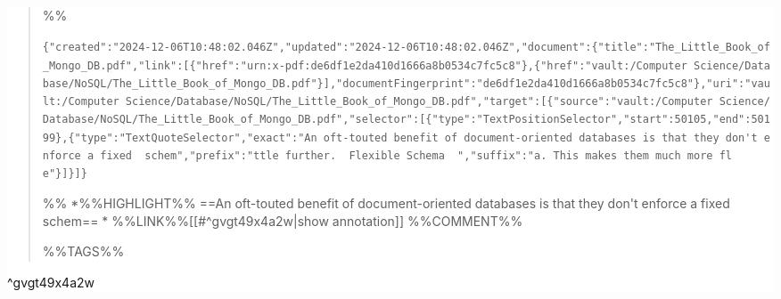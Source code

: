 
>%%
>```annotation-json
>{"created":"2024-12-06T10:48:02.046Z","updated":"2024-12-06T10:48:02.046Z","document":{"title":"The_Little_Book_of_Mongo_DB.pdf","link":[{"href":"urn:x-pdf:de6df1e2da410d1666a8b0534c7fc5c8"},{"href":"vault:/Computer Science/Database/NoSQL/The_Little_Book_of_Mongo_DB.pdf"}],"documentFingerprint":"de6df1e2da410d1666a8b0534c7fc5c8"},"uri":"vault:/Computer Science/Database/NoSQL/The_Little_Book_of_Mongo_DB.pdf","target":[{"source":"vault:/Computer Science/Database/NoSQL/The_Little_Book_of_Mongo_DB.pdf","selector":[{"type":"TextPositionSelector","start":50105,"end":50199},{"type":"TextQuoteSelector","exact":"An oft-touted benefit of document-oriented databases is that they don't enforce a fixed  schem","prefix":"ttle further.  Flexible Schema  ","suffix":"a. This makes them much more fle"}]}]}
>```
>%%
>*%%HIGHLIGHT%% ==An oft-touted benefit of document-oriented databases is that they don't enforce a fixed  schem== *
>%%LINK%%[[#^gvgt49x4a2w|show annotation]]
>%%COMMENT%%
>
>%%TAGS%%
>
^gvgt49x4a2w
